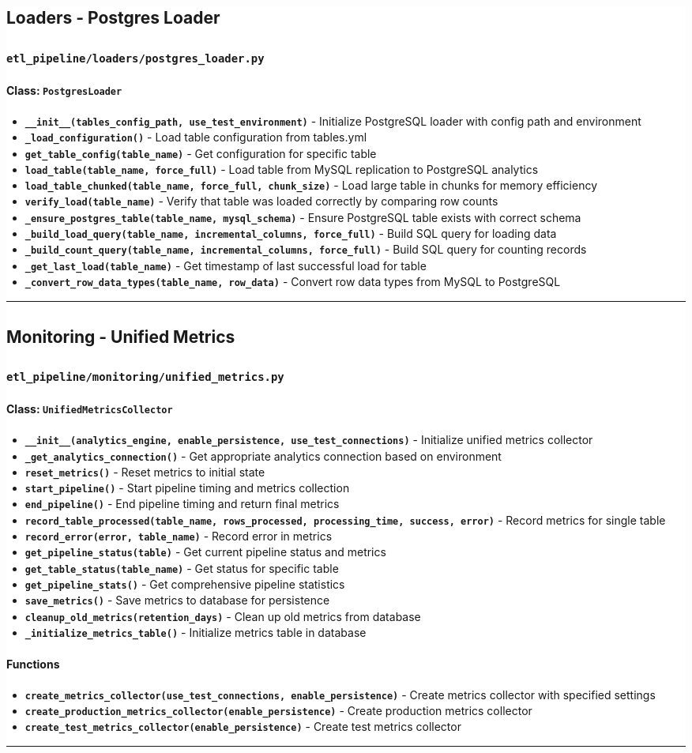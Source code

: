 
## Loaders - Postgres Loader

### `etl_pipeline/loaders/postgres_loader.py`

#### Class: `PostgresLoader`
- **`__init__(tables_config_path, use_test_environment)`** - Initialize PostgreSQL loader with config path and environment
- **`_load_configuration()`** - Load table configuration from tables.yml
- **`get_table_config(table_name)`** - Get configuration for specific table
- **`load_table(table_name, force_full)`** - Load table from MySQL replication to PostgreSQL analytics
- **`load_table_chunked(table_name, force_full, chunk_size)`** - Load large table in chunks for memory efficiency
- **`verify_load(table_name)`** - Verify that table was loaded correctly by comparing row counts
- **`_ensure_postgres_table(table_name, mysql_schema)`** - Ensure PostgreSQL table exists with correct schema
- **`_build_load_query(table_name, incremental_columns, force_full)`** - Build SQL query for loading data
- **`_build_count_query(table_name, incremental_columns, force_full)`** - Build SQL query for counting records
- **`_get_last_load(table_name)`** - Get timestamp of last successful load for table
- **`_convert_row_data_types(table_name, row_data)`** - Convert row data types from MySQL to PostgreSQL

---

## Monitoring - Unified Metrics

### `etl_pipeline/monitoring/unified_metrics.py`

#### Class: `UnifiedMetricsCollector`
- **`__init__(analytics_engine, enable_persistence, use_test_connections)`** - Initialize unified metrics collector
- **`_get_analytics_connection()`** - Get appropriate analytics connection based on environment
- **`reset_metrics()`** - Reset metrics to initial state
- **`start_pipeline()`** - Start pipeline timing and metrics collection
- **`end_pipeline()`** - End pipeline timing and return final metrics
- **`record_table_processed(table_name, rows_processed, processing_time, success, error)`** - Record metrics for single table
- **`record_error(error, table_name)`** - Record error in metrics
- **`get_pipeline_status(table)`** - Get current pipeline status and metrics
- **`get_table_status(table_name)`** - Get status for specific table
- **`get_pipeline_stats()`** - Get comprehensive pipeline statistics
- **`save_metrics()`** - Save metrics to database for persistence
- **`cleanup_old_metrics(retention_days)`** - Clean up old metrics from database
- **`_initialize_metrics_table()`** - Initialize metrics table in database

#### Functions
- **`create_metrics_collector(use_test_connections, enable_persistence)`** - Create metrics collector with specified settings
- **`create_production_metrics_collector(enable_persistence)`** - Create production metrics collector
- **`create_test_metrics_collector(enable_persistence)`** - Create test metrics collector

---